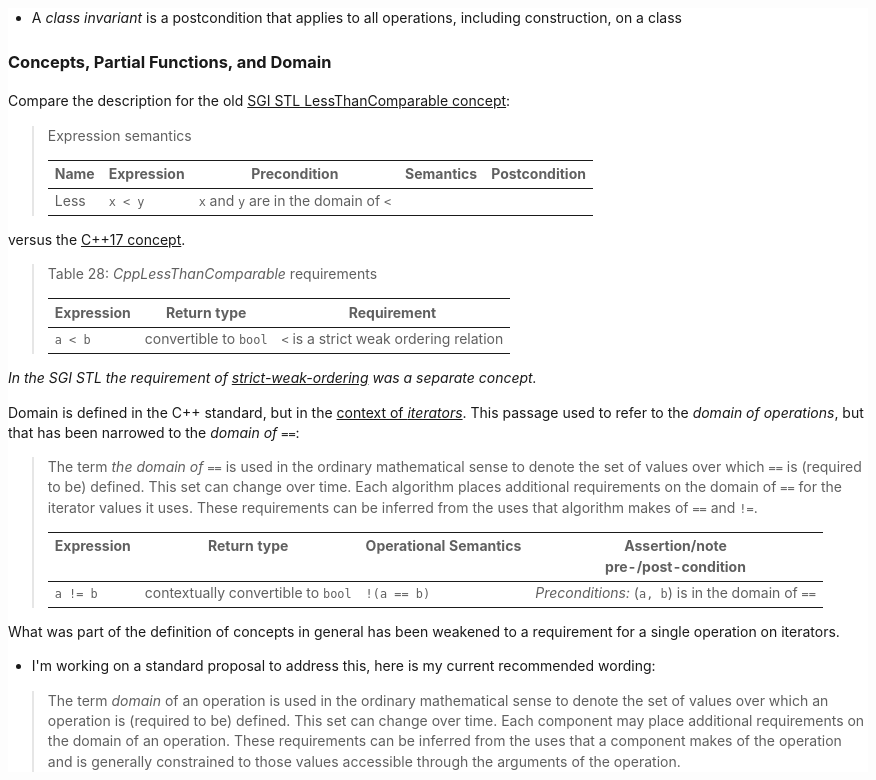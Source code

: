 - A _class invariant_ is a postcondition that applies to all operations, including construction, on a class



### Concepts, Partial Functions, and Domain


Compare the description for the old [SGI STL LessThanComparable concept](http://www.martinbroadhurst.com/stl/LessThanComparable.html):

> Expression semantics
>
> | Name | Expression | Precondition                         | Semantics | Postcondition |
> | -    | -          | -                                    | -         | -             |
> | Less | `x < y`    | `x` and `y` are in the domain of `<` |           |               |
 
versus the [C++17 concept](https://eel.is/c++draft/utility.arg.requirements#tab:cpp17.lessthancomparable).

> Table 28: _CppLessThanComparable_ requirements
>
> | Expression | Return type           | Requirement                            |
> | -          | -                     | -                                      |
> | `a < b`    | convertible to `bool` | `<` is a strict weak ordering relation |

_In the SGI STL the requirement of [strict-weak-ordering](http://www.martinbroadhurst.com/stl/StrictWeakOrdering.html) was a separate concept._


Domain is defined in the C++ standard, but in the [context of _iterators_](https://eel.is/c++draft/iterator.cpp17#input.iterators-2). This passage used to refer to the _domain of operations_, but that has been narrowed to the _domain of_ `==`:



> The term _the domain of_ `==` is used in the ordinary mathematical sense to denote the set of values over which `==` is (required to be) defined. This set can change over time. Each algorithm places additional requirements on the domain of `==` for the iterator values it uses. These requirements can be inferred from the uses that algorithm makes of `==` and `!=`.
>
> | Expression | Return type | Operational Semantics | Assertion/note<br>pre-/post-condition |
> | - | - | - | - |
> | `a != b` | contextually convertible to `bool` | `!(a == b)` | _Preconditions:_ (`a, b`) is in the domain of `==` |



What was part of the definition of concepts in general has been weakened to a requirement for a single operation on iterators.


- I'm working on a standard proposal to address this, here is my current recommended wording:



> The term _domain_ of an operation is used in the ordinary mathematical sense to denote the set of values over which an operation is (required to be) defined. This set can change over time. Each component may place additional requirements on the domain of an operation. These requirements can be inferred from the uses that a component makes of the operation and is generally constrained to those values accessible through the arguments of the operation.
